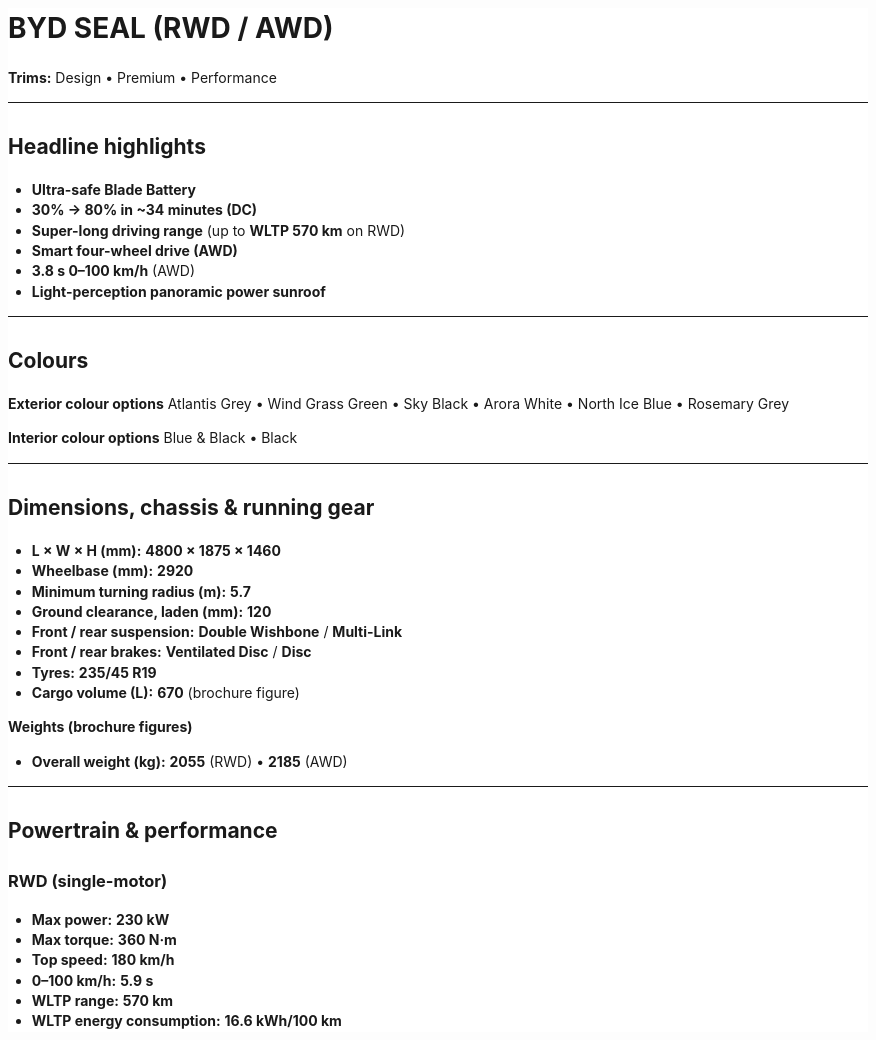

# BYD SEAL (RWD / AWD)

**Trims:** Design • Premium • Performance

---

## Headline highlights

* **Ultra-safe Blade Battery**
* **30% → 80% in \~34 minutes (DC)**
* **Super-long driving range** (up to **WLTP 570 km** on RWD)
* **Smart four-wheel drive (AWD)**
* **3.8 s 0–100 km/h** (AWD)
* **Light-perception panoramic power sunroof**

---

## Colours

**Exterior colour options**
Atlantis Grey • Wind Grass Green • Sky Black • Arora White • North Ice Blue • Rosemary Grey

**Interior colour options**
Blue & Black • Black

---

## Dimensions, chassis & running gear

* **L × W × H (mm):** **4800 × 1875 × 1460**
* **Wheelbase (mm):** **2920**
* **Minimum turning radius (m):** **5.7**
* **Ground clearance, laden (mm):** **120**
* **Front / rear suspension:** **Double Wishbone** / **Multi-Link**
* **Front / rear brakes:** **Ventilated Disc** / **Disc**
* **Tyres:** **235/45 R19**
* **Cargo volume (L):** **670** (brochure figure)

**Weights (brochure figures)**

* **Overall weight (kg):** **2055** (RWD) • **2185** (AWD)

---

## Powertrain & performance

### RWD (single-motor)

* **Max power:** **230 kW**
* **Max torque:** **360 N·m**
* **Top speed:** **180 km/h**
* **0–100 km/h:** **5.9 s**
* **WLTP range:** **570 km**
* **WLTP energy consumption:** **16.6 kWh/100 km**
